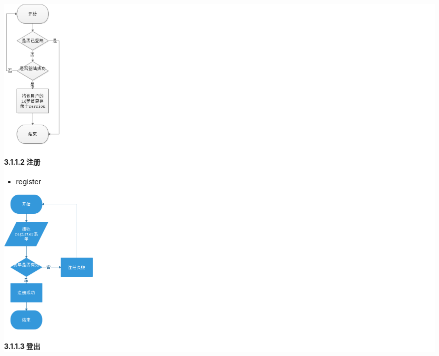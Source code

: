 <img src="数据库大作业实验报告.assets/登录.png" alt="登录" style="zoom:67%;" />

#### 3.1.1.2 注册

* register

<img src="数据库大作业实验报告.assets/注册.png" alt="注册" style="zoom:67%;" />

#### 3.1.1.3 登出
